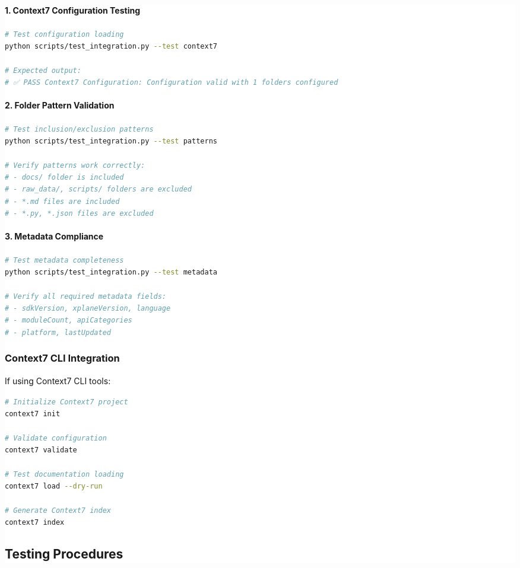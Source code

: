 #### 1. Context7 Configuration Testing

```bash
# Test configuration loading
python scripts/test_integration.py --test context7

# Expected output:
# ✅ PASS Context7 Configuration: Configuration valid with 1 folders configured
```

#### 2. Folder Pattern Validation

```bash
# Test inclusion/exclusion patterns
python scripts/test_integration.py --test patterns

# Verify patterns work correctly:
# - docs/ folder is included
# - raw_data/, scripts/ folders are excluded
# - *.md files are included
# - *.py, *.json files are excluded
```

#### 3. Metadata Compliance

```bash
# Test metadata completeness
python scripts/test_integration.py --test metadata

# Verify all required metadata fields:
# - sdkVersion, xplaneVersion, language
# - moduleCount, apiCategories
# - platform, lastUpdated
```

### Context7 CLI Integration

If using Context7 CLI tools:

```bash
# Initialize Context7 project
context7 init

# Validate configuration
context7 validate

# Test documentation loading
context7 load --dry-run

# Generate Context7 index
context7 index
```

## Testing Procedures
